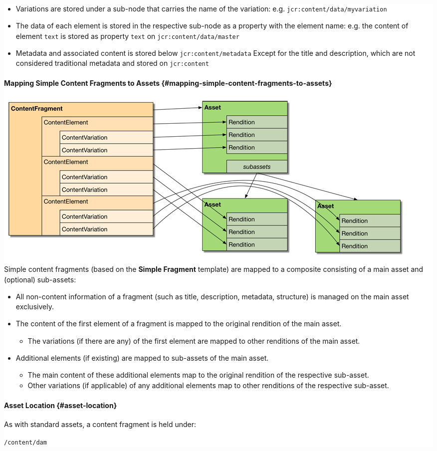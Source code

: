   * Variations are stored under a sub-node that carries the name of the variation:
    e.g. `jcr:content/data/myvariation`

  * The data of each element is stored in the respective sub-node as a property with the element name:
    e.g. the content of element `text` is stored as property `text` on `jcr:content/data/master`

* Metadata and associated content is stored below `jcr:content/metadata`
  Except for the title and description, which are not considered traditional metadata and stored on `jcr:content`

#### Mapping Simple Content Fragments to Assets {#mapping-simple-content-fragments-to-assets}

![content fragment to assets simple](assets/content-fragment-to-assets-simple.png)

Simple content fragments (based on the **Simple Fragment** template) are mapped to a composite consisting of a main asset and (optional) sub-assets:

* All non-content information of a fragment (such as title, description, metadata, structure) is managed on the main asset exclusively.
* The content of the first element of a fragment is mapped to the original rendition of the main asset.

    * The variations (if there are any) of the first element are mapped to other renditions of the main asset.

* Additional elements (if existing) are mapped to sub-assets of the main asset.

    * The main content of these additional elements map to the original rendition of the respective sub-asset.
    * Other variations (if applicable) of any additional elements map to other renditions of the respective sub-asset.

#### Asset Location {#asset-location}

As with standard assets, a content fragment is held under:

`/content/dam`
